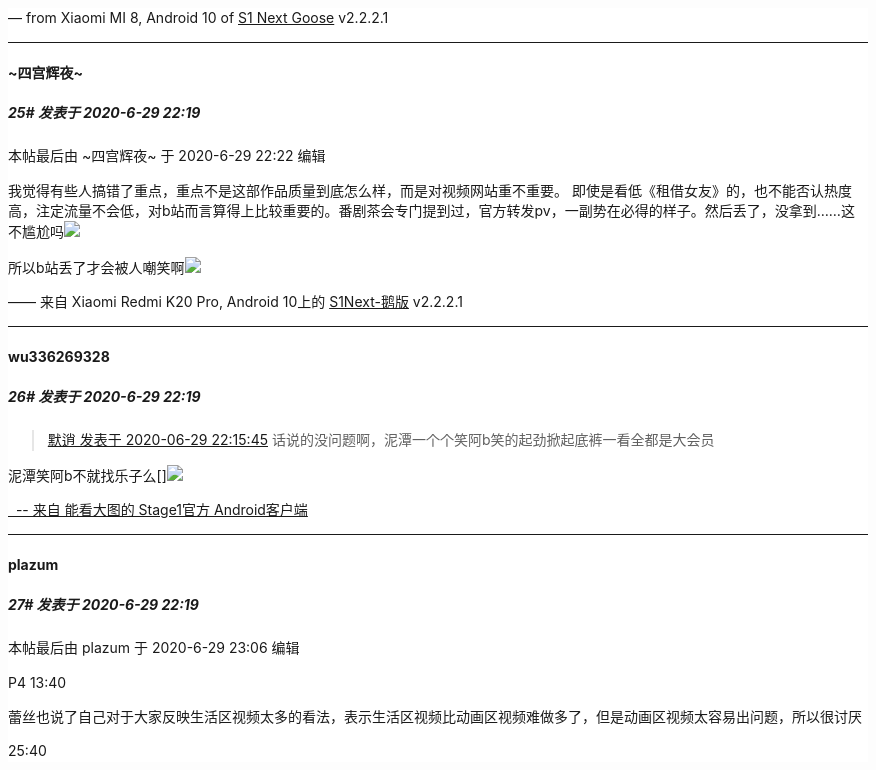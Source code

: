 — from Xiaomi MI 8, Android 10 of [S1 Next Goose](https://pan.baidu.com/s/1mi43uRm) v2.2.2.1







-----

####  ~四宫辉夜~  
##### 25#       发表于 2020-6-29 22:19



 本帖最后由 ~四宫辉夜~ 于 2020-6-29 22:22 编辑 

我觉得有些人搞错了重点，重点不是这部作品质量到底怎么样，而是对视频网站重不重要。
即使是看低《租借女友》的，也不能否认热度高，注定流量不会低，对b站而言算得上比较重要的。番剧茶会专门提到过，官方转发pv，一副势在必得的样子。然后丢了，没拿到……这不尴尬吗<img src="https://static.saraba1st.com/image/smiley/face2017/067.png" referrerpolicy="no-referrer">

所以b站丢了才会被人嘲笑啊<img src="https://static.saraba1st.com/image/smiley/face2017/067.png" referrerpolicy="no-referrer">

—— 来自 Xiaomi Redmi K20 Pro, Android 10上的 [S1Next-鹅版](https://github.com/ykrank/S1-Next/releases) v2.2.2.1







-----

####  wu336269328  
##### 26#       发表于 2020-6-29 22:19



<blockquote><a href="httphttps://bbs.saraba1st.com/2b/forum.php?mod=redirect&amp;goto=findpost&amp;pid=48002955&amp;ptid=1944835" target="_blank">默逍 发表于 2020-06-29 22:15:45</a>
话说的没问题啊，泥潭一个个笑阿b笑的起劲掀起底裤一看全都是大会员</blockquote>泥潭笑阿b不就找乐子么[]<img src="https://static.saraba1st.com/image/smiley/face2017/018.png" referrerpolicy="no-referrer">

[  -- 来自 能看大图的 Stage1官方 Android客户端](https://www.coolapk.com/apk/140634)







-----

####  plazum  
##### 27#       发表于 2020-6-29 22:19



 本帖最后由 plazum 于 2020-6-29 23:06 编辑 

P4 13:40

蕾丝也说了自己对于大家反映生活区视频太多的看法，表示生活区视频比动画区视频难做多了，但是动画区视频太容易出问题，所以很讨厌

25:40
